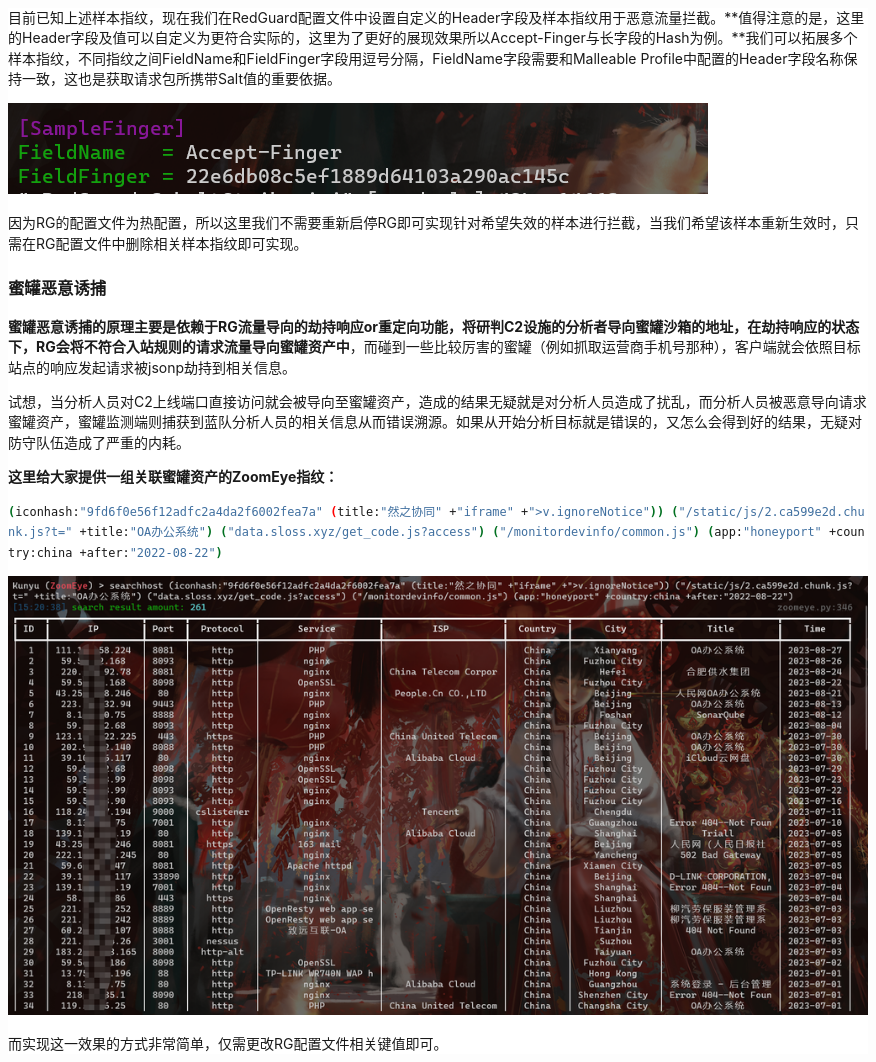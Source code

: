 目前已知上述样本指纹，现在我们在RedGuard配置文件中设置自定义的Header字段及样本指纹用于恶意流量拦截。**值得注意的是，这里的Header字段及值可以自定义为更符合实际的，这里为了更好的展现效果所以Accept-Finger与长字段的Hash为例。**我们可以拓展多个样本指纹，不同指纹之间FieldName和FieldFinger字段用逗号分隔，FieldName字段需要和Malleable Profile中配置的Header字段名称保持一致，这也是获取请求包所携带Salt值的重要依据。

![1](.\image\6.png)

因为RG的配置文件为热配置，所以这里我们不需要重新启停RG即可实现针对希望失效的样本进行拦截，当我们希望该样本重新生效时，只需在RG配置文件中删除相关样本指纹即可实现。

### 蜜罐恶意诱捕

**蜜罐恶意诱捕的原理主要是依赖于RG流量导向的劫持响应or重定向功能，将研判C2设施的分析者导向蜜罐沙箱的地址，在劫持响应的状态下，RG会将不符合入站规则的请求流量导向蜜罐资产中**，而碰到一些比较厉害的蜜罐（例如抓取运营商手机号那种），客户端就会依照目标站点的响应发起请求被jsonp劫持到相关信息。

试想，当分析人员对C2上线端口直接访问就会被导向至蜜罐资产，造成的结果无疑就是对分析人员造成了扰乱，而分析人员被恶意导向请求蜜罐资产，蜜罐监测端则捕获到蓝队分析人员的相关信息从而错误溯源。如果从开始分析目标就是错误的，又怎么会得到好的结果，无疑对防守队伍造成了严重的内耗。

**这里给大家提供一组关联蜜罐资产的ZoomEye指纹：**

```bash
(iconhash:"9fd6f0e56f12adfc2a4da2f6002fea7a" (title:"然之协同" +"iframe" +">v.ignoreNotice")) ("/static/js/2.ca599e2d.chunk.js?t=" +title:"OA办公系统") ("data.sloss.xyz/get_code.js?access") ("/monitordevinfo/common.js") (app:"honeyport" +country:china +after:"2022-08-22")
```

![1](.\image\4.png)

而实现这一效果的方式非常简单，仅需更改RG配置文件相关键值即可。
